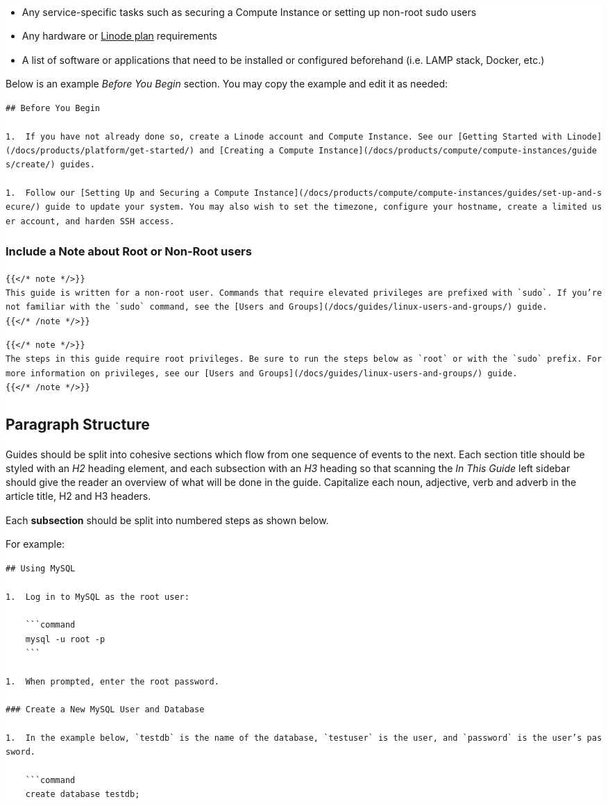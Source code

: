 - Any service-specific tasks such as securing a Compute Instance or setting up non-root sudo users

- Any hardware or [Linode plan](https://www.linode.com/pricing/) requirements

- A list of software or applications that need to be installed or configured beforehand (i.e. LAMP stack, Docker, etc.)

Below is an example *Before You Begin* section. You may copy the example and edit it as needed:

```file {title="Author Submission"}
## Before You Begin

1.  If you have not already done so, create a Linode account and Compute Instance. See our [Getting Started with Linode](/docs/products/platform/get-started/) and [Creating a Compute Instance](/docs/products/compute/compute-instances/guides/create/) guides.

1.  Follow our [Setting Up and Securing a Compute Instance](/docs/products/compute/compute-instances/guides/set-up-and-secure/) guide to update your system. You may also wish to set the timezone, configure your hostname, create a limited user account, and harden SSH access.
```

### Include a Note about Root or Non-Root users

```file {title="Guides Written for a Non-Root User" lang="txt"}
{{</* note */>}}
This guide is written for a non-root user. Commands that require elevated privileges are prefixed with `sudo`. If you’re not familiar with the `sudo` command, see the [Users and Groups](/docs/guides/linux-users-and-groups/) guide.
{{</* /note */>}}
```

```file {title="Guides Written for a Root User" lang="txt"}
{{</* note */>}}
The steps in this guide require root privileges. Be sure to run the steps below as `root` or with the `sudo` prefix. For more information on privileges, see our [Users and Groups](/docs/guides/linux-users-and-groups/) guide.
{{</* /note */>}}
```

## Paragraph Structure

Guides should be split into cohesive sections which flow from one sequence of events to the next. Each section title should be styled with an *H2* heading element, and each subsection with an *H3* heading so that scanning the *In This Guide* left sidebar should give the reader an overview of what will be done in the guide. Capitalize each noun, adjective, verb and adverb in the article title, H2 and H3 headers.

Each **subsection** should be split into numbered steps as shown below.

For example:

```file {lang="md"}
## Using MySQL

1.  Log in to MySQL as the root user:

    ```command
    mysql -u root -p
    ```

1.  When prompted, enter the root password.

### Create a New MySQL User and Database

1.  In the example below, `testdb` is the name of the database, `testuser` is the user, and `password` is the user’s password.

    ```command
    create database testdb;
```